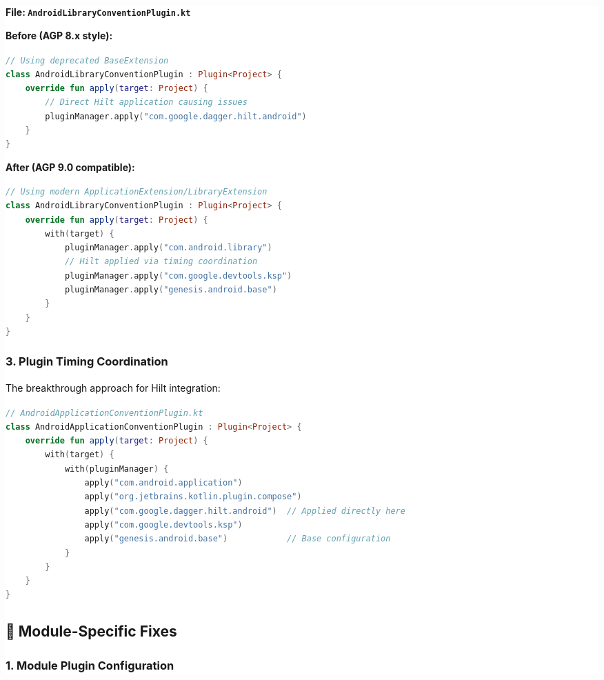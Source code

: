 **File: `AndroidLibraryConventionPlugin.kt`**

**Before (AGP 8.x style):**
```kotlin
// Using deprecated BaseExtension
class AndroidLibraryConventionPlugin : Plugin<Project> {
    override fun apply(target: Project) {
        // Direct Hilt application causing issues
        pluginManager.apply("com.google.dagger.hilt.android")
    }
}
```

**After (AGP 9.0 compatible):**
```kotlin
// Using modern ApplicationExtension/LibraryExtension
class AndroidLibraryConventionPlugin : Plugin<Project> {
    override fun apply(target: Project) {
        with(target) {
            pluginManager.apply("com.android.library")
            // Hilt applied via timing coordination
            pluginManager.apply("com.google.devtools.ksp")
            pluginManager.apply("genesis.android.base")
        }
    }
}
```

### 3. Plugin Timing Coordination

The breakthrough approach for Hilt integration:

```kotlin
// AndroidApplicationConventionPlugin.kt
class AndroidApplicationConventionPlugin : Plugin<Project> {
    override fun apply(target: Project) {
        with(target) {
            with(pluginManager) {
                apply("com.android.application")
                apply("org.jetbrains.kotlin.plugin.compose")
                apply("com.google.dagger.hilt.android")  // Applied directly here
                apply("com.google.devtools.ksp")
                apply("genesis.android.base")            // Base configuration
            }
        }
    }
}
```

## 🔧 Module-Specific Fixes

### 1. Module Plugin Configuration
